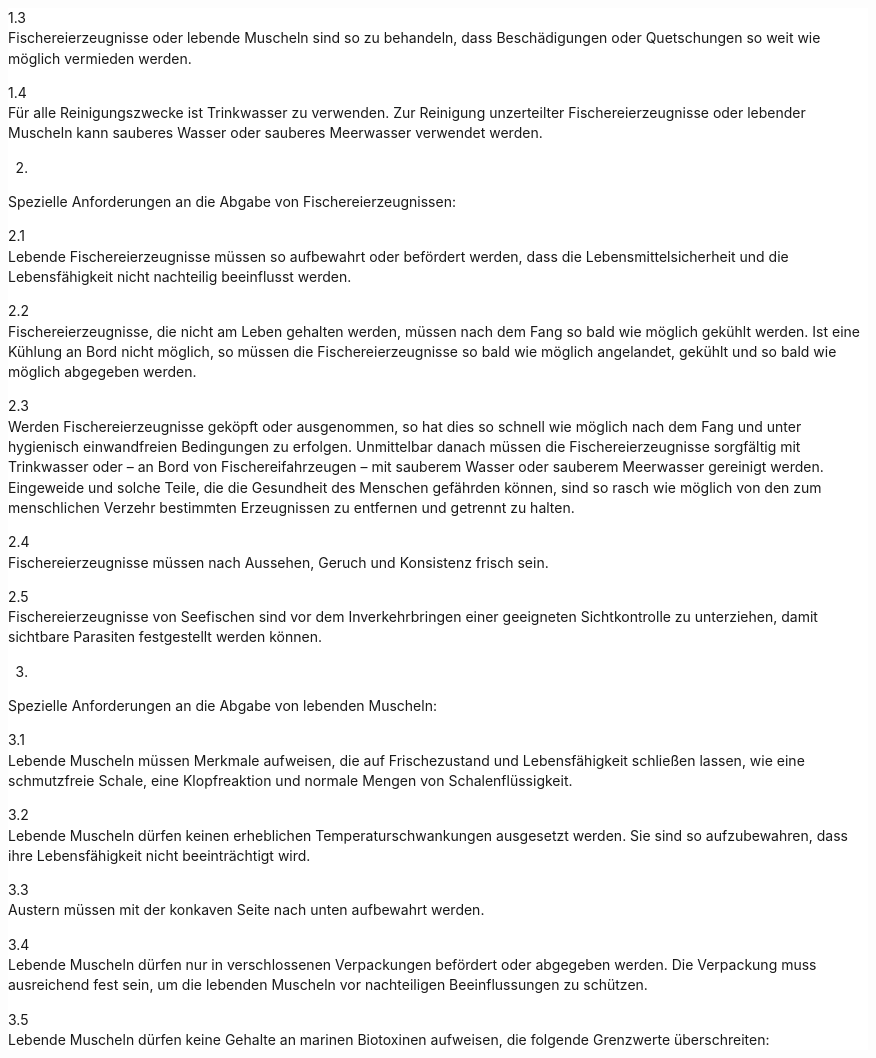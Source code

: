 1.3  
Fischereierzeugnisse oder lebende Muscheln sind so zu behandeln, dass Beschädigungen oder Quetschungen so weit wie möglich vermieden werden.

1.4  
Für alle Reinigungszwecke ist Trinkwasser zu verwenden. Zur Reinigung unzerteilter Fischereierzeugnisse oder lebender Muscheln kann sauberes Wasser oder sauberes Meerwasser verwendet werden.

2.  
Spezielle Anforderungen an die Abgabe von Fischereierzeugnissen:

2.1  
Lebende Fischereierzeugnisse müssen so aufbewahrt oder befördert werden, dass die Lebensmittelsicherheit und die Lebensfähigkeit nicht nachteilig beeinflusst werden.

2.2  
Fischereierzeugnisse, die nicht am Leben gehalten werden, müssen nach dem Fang so bald wie möglich gekühlt werden. Ist eine Kühlung an Bord nicht möglich, so müssen die Fischereierzeugnisse so bald wie möglich angelandet, gekühlt und so bald wie möglich abgegeben werden.

2.3  
Werden Fischereierzeugnisse geköpft oder ausgenommen, so hat dies so schnell wie möglich nach dem Fang und unter hygienisch einwandfreien Bedingungen zu erfolgen. Unmittelbar danach müssen die Fischereierzeugnisse sorgfältig mit Trinkwasser oder – an Bord von Fischereifahrzeugen – mit sauberem Wasser oder sauberem Meerwasser gereinigt werden. Eingeweide und solche Teile, die die Gesundheit des Menschen gefährden können, sind so rasch wie möglich von den zum menschlichen Verzehr bestimmten Erzeugnissen zu entfernen und getrennt zu halten.

2.4  
Fischereierzeugnisse müssen nach Aussehen, Geruch und Konsistenz frisch sein.

2.5  
Fischereierzeugnisse von Seefischen sind vor dem Inverkehrbringen einer geeigneten Sichtkontrolle zu unterziehen, damit sichtbare Parasiten festgestellt werden können.

3.  
Spezielle Anforderungen an die Abgabe von lebenden Muscheln:

3.1  
Lebende Muscheln müssen Merkmale aufweisen, die auf Frischezustand und Lebensfähigkeit schließen lassen, wie eine schmutzfreie Schale, eine Klopfreaktion und normale Mengen von Schalenflüssigkeit.

3.2  
Lebende Muscheln dürfen keinen erheblichen Temperaturschwankungen ausgesetzt werden. Sie sind so aufzubewahren, dass ihre Lebensfähigkeit nicht beeinträchtigt wird.

3.3  
Austern müssen mit der konkaven Seite nach unten aufbewahrt werden.

3.4  
Lebende Muscheln dürfen nur in verschlossenen Verpackungen befördert oder abgegeben werden. Die Verpackung muss ausreichend fest sein, um die lebenden Muscheln vor nachteiligen Beeinflussungen zu schützen.

3.5  
Lebende Muscheln dürfen keine Gehalte an marinen Biotoxinen aufweisen, die folgende Grenzwerte überschreiten:
